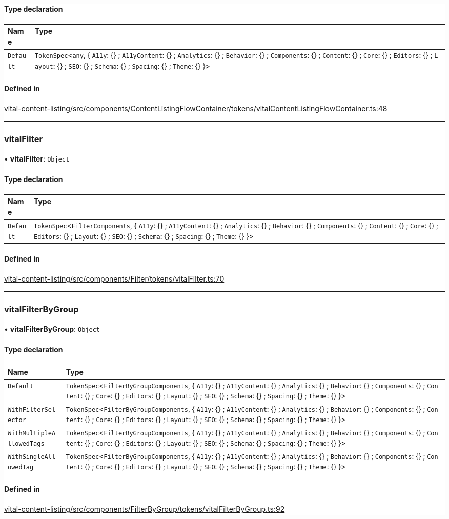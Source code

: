 #### Type declaration

| Name | Type |
| :------ | :------ |
| `Default` | `TokenSpec`<`any`, { `A11y`: {} ; `A11yContent`: {} ; `Analytics`: {} ; `Behavior`: {} ; `Components`: {} ; `Content`: {} ; `Core`: {} ; `Editors`: {} ; `Layout`: {} ; `SEO`: {} ; `Schema`: {} ; `Spacing`: {} ; `Theme`: {}  }\> |

#### Defined in

[vital-content-listing/src/components/ContentListingFlowContainer/tokens/vitalContentListingFlowContainer.ts:48](https://github.com/johnsonandjohnson/Bodiless-JS/blob/9a22989f2/packages/vital-content-listing/src/components/ContentListingFlowContainer/tokens/vitalContentListingFlowContainer.ts#L48)

___

### vitalFilter

• **vitalFilter**: `Object`

#### Type declaration

| Name | Type |
| :------ | :------ |
| `Default` | `TokenSpec`<`FilterComponents`, { `A11y`: {} ; `A11yContent`: {} ; `Analytics`: {} ; `Behavior`: {} ; `Components`: {} ; `Content`: {} ; `Core`: {} ; `Editors`: {} ; `Layout`: {} ; `SEO`: {} ; `Schema`: {} ; `Spacing`: {} ; `Theme`: {}  }\> |

#### Defined in

[vital-content-listing/src/components/Filter/tokens/vitalFilter.ts:70](https://github.com/johnsonandjohnson/Bodiless-JS/blob/9a22989f2/packages/vital-content-listing/src/components/Filter/tokens/vitalFilter.ts#L70)

___

### vitalFilterByGroup

• **vitalFilterByGroup**: `Object`

#### Type declaration

| Name | Type |
| :------ | :------ |
| `Default` | `TokenSpec`<`FilterByGroupComponents`, { `A11y`: {} ; `A11yContent`: {} ; `Analytics`: {} ; `Behavior`: {} ; `Components`: {} ; `Content`: {} ; `Core`: {} ; `Editors`: {} ; `Layout`: {} ; `SEO`: {} ; `Schema`: {} ; `Spacing`: {} ; `Theme`: {}  }\> |
| `WithFilterSelector` | `TokenSpec`<`FilterByGroupComponents`, { `A11y`: {} ; `A11yContent`: {} ; `Analytics`: {} ; `Behavior`: {} ; `Components`: {} ; `Content`: {} ; `Core`: {} ; `Editors`: {} ; `Layout`: {} ; `SEO`: {} ; `Schema`: {} ; `Spacing`: {} ; `Theme`: {}  }\> |
| `WithMultipleAllowedTags` | `TokenSpec`<`FilterByGroupComponents`, { `A11y`: {} ; `A11yContent`: {} ; `Analytics`: {} ; `Behavior`: {} ; `Components`: {} ; `Content`: {} ; `Core`: {} ; `Editors`: {} ; `Layout`: {} ; `SEO`: {} ; `Schema`: {} ; `Spacing`: {} ; `Theme`: {}  }\> |
| `WithSingleAllowedTag` | `TokenSpec`<`FilterByGroupComponents`, { `A11y`: {} ; `A11yContent`: {} ; `Analytics`: {} ; `Behavior`: {} ; `Components`: {} ; `Content`: {} ; `Core`: {} ; `Editors`: {} ; `Layout`: {} ; `SEO`: {} ; `Schema`: {} ; `Spacing`: {} ; `Theme`: {}  }\> |

#### Defined in

[vital-content-listing/src/components/FilterByGroup/tokens/vitalFilterByGroup.ts:92](https://github.com/johnsonandjohnson/Bodiless-JS/blob/9a22989f2/packages/vital-content-listing/src/components/FilterByGroup/tokens/vitalFilterByGroup.ts#L92)
